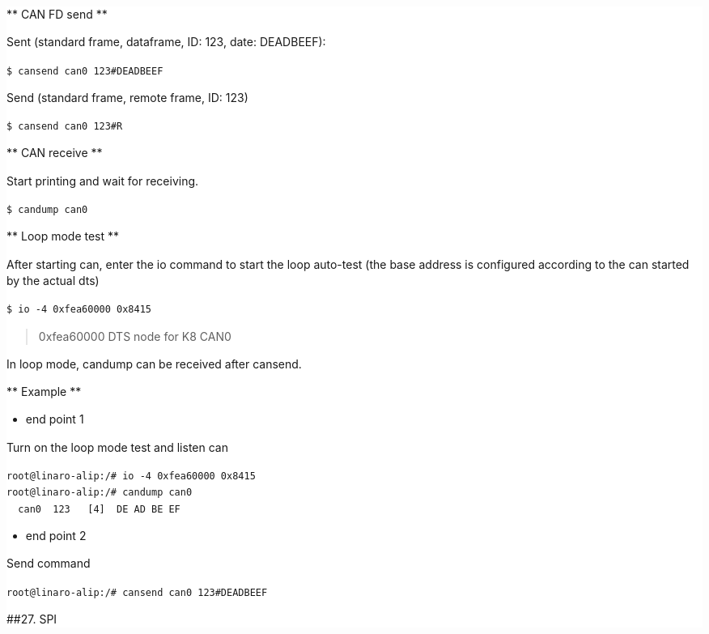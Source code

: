 

** CAN FD send **

Sent (standard frame, dataframe, ID: 123, date: DEADBEEF):

```
$ cansend can0 123#DEADBEEF
```

Send (standard frame, remote frame, ID: 123)

```
$ cansend can0 123#R
```



** CAN receive **

Start printing and wait for receiving.

```
$ candump can0
```



** Loop mode test **

After starting can, enter the io command to start the loop auto-test (the base address is configured according to the can started by the actual dts)

```
$ io -4 0xfea60000 0x8415
```

> 0xfea60000 DTS node for K8 CAN0

In loop mode, candump can be received after cansend.



** Example **

- end point 1

Turn on the loop mode test and listen can

```
root@linaro-alip:/# io -4 0xfea60000 0x8415
root@linaro-alip:/# candump can0
  can0  123   [4]  DE AD BE EF
```



- end point 2

Send command

```
root@linaro-alip:/# cansend can0 123#DEADBEEF
```



##27. SPI
